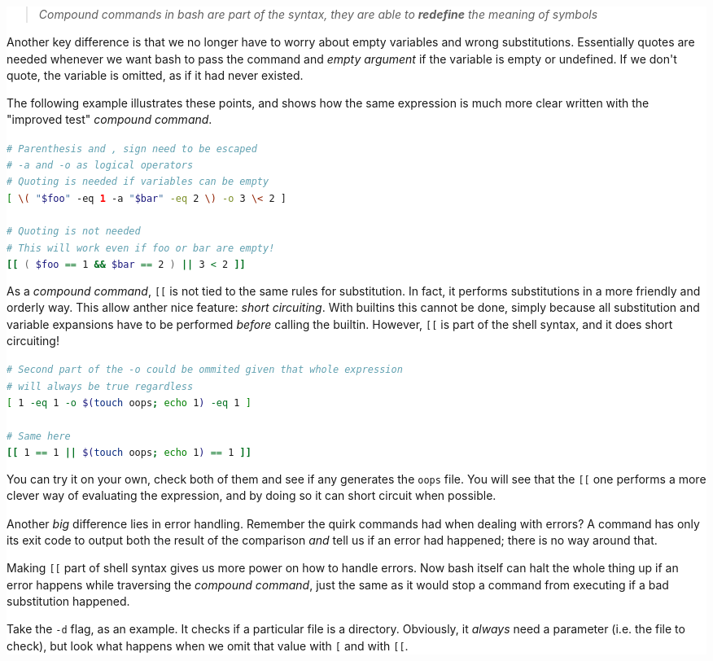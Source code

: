 > _Compound commands in bash are part of the syntax, they are able to
> **redefine** the meaning of symbols_

Another key difference is that we no longer have to worry about empty
variables and wrong substitutions. Essentially quotes are needed whenever we
want bash to pass the command and _empty argument_ if the variable is empty
or undefined. If we don't quote, the variable is omitted, as if it had never
existed.

The following example illustrates these points, and shows how the same expression
is much more clear written with the "improved test" _compound command_.

```bash
# Parenthesis and , sign need to be escaped
# -a and -o as logical operators
# Quoting is needed if variables can be empty
[ \( "$foo" -eq 1 -a "$bar" -eq 2 \) -o 3 \< 2 ]

# Quoting is not needed
# This will work even if foo or bar are empty!
[[ ( $foo == 1 && $bar == 2 ) || 3 < 2 ]]
```

As a _compound command_, `[[` is not tied to the same rules for substitution.
In fact, it performs substitutions in a more friendly and orderly way. This
allow anther nice feature: _short circuiting_. With builtins this cannot be
done, simply because all substitution and variable expansions have to be
performed _before_ calling the builtin. However, `[[` is part of the shell
syntax, and it does short circuiting!

```bash
# Second part of the -o could be ommited given that whole expression
# will always be true regardless
[ 1 -eq 1 -o $(touch oops; echo 1) -eq 1 ]

# Same here
[[ 1 == 1 || $(touch oops; echo 1) == 1 ]]
```

You can try it on your own, check both of them and see if any generates the
`oops` file. You will see that the `[[` one performs a more clever way of
evaluating the expression, and by doing so it can short circuit when possible.

Another _big_ difference lies in error handling. Remember the quirk commands
had when dealing with errors? A command has only its exit code to output both
the result of the comparison _and_ tell us if an error had happened; there is
no way around that.

Making `[[` part of shell syntax gives us more power on how
to handle errors. Now bash itself can halt the whole thing up if an error
happens while traversing the _compound command_, just the same as it would
stop a command from executing if a bad substitution happened.

Take the `-d` flag, as an example. It checks if a particular file is a
directory. Obviously, it _always_ need a parameter (i.e. the file to check),
but look what happens when we omit that value with `[` and with `[[`.


[1]: https://github.com/coreutils/coreutils/blob/master/src/test.c "test source code from coreutils"